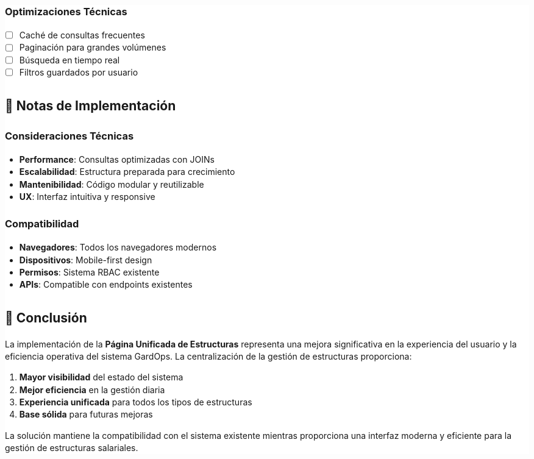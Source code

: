 ### **Optimizaciones Técnicas**
- [ ] Caché de consultas frecuentes
- [ ] Paginación para grandes volúmenes
- [ ] Búsqueda en tiempo real
- [ ] Filtros guardados por usuario

## 📝 Notas de Implementación

### **Consideraciones Técnicas**
- **Performance**: Consultas optimizadas con JOINs
- **Escalabilidad**: Estructura preparada para crecimiento
- **Mantenibilidad**: Código modular y reutilizable
- **UX**: Interfaz intuitiva y responsive

### **Compatibilidad**
- **Navegadores**: Todos los navegadores modernos
- **Dispositivos**: Mobile-first design
- **Permisos**: Sistema RBAC existente
- **APIs**: Compatible con endpoints existentes

## 🎉 Conclusión

La implementación de la **Página Unificada de Estructuras** representa una mejora significativa en la experiencia del usuario y la eficiencia operativa del sistema GardOps. La centralización de la gestión de estructuras proporciona:

1. **Mayor visibilidad** del estado del sistema
2. **Mejor eficiencia** en la gestión diaria
3. **Experiencia unificada** para todos los tipos de estructuras
4. **Base sólida** para futuras mejoras

La solución mantiene la compatibilidad con el sistema existente mientras proporciona una interfaz moderna y eficiente para la gestión de estructuras salariales.

